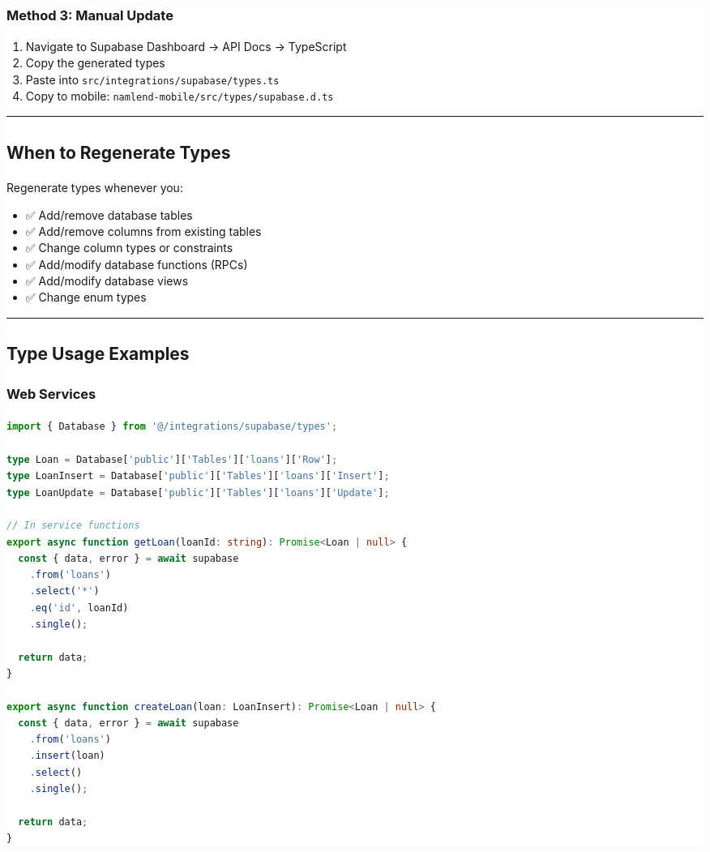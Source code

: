### Method 3: Manual Update

1. Navigate to Supabase Dashboard → API Docs → TypeScript
2. Copy the generated types
3. Paste into `src/integrations/supabase/types.ts`
4. Copy to mobile: `namlend-mobile/src/types/supabase.d.ts`

---

## When to Regenerate Types

Regenerate types whenever you:
- ✅ Add/remove database tables
- ✅ Add/remove columns from existing tables
- ✅ Change column types or constraints
- ✅ Add/modify database functions (RPCs)
- ✅ Add/modify database views
- ✅ Change enum types

---

## Type Usage Examples

### Web Services

```typescript
import { Database } from '@/integrations/supabase/types';

type Loan = Database['public']['Tables']['loans']['Row'];
type LoanInsert = Database['public']['Tables']['loans']['Insert'];
type LoanUpdate = Database['public']['Tables']['loans']['Update'];

// In service functions
export async function getLoan(loanId: string): Promise<Loan | null> {
  const { data, error } = await supabase
    .from('loans')
    .select('*')
    .eq('id', loanId)
    .single();
    
  return data;
}

export async function createLoan(loan: LoanInsert): Promise<Loan | null> {
  const { data, error } = await supabase
    .from('loans')
    .insert(loan)
    .select()
    .single();
    
  return data;
}
```
